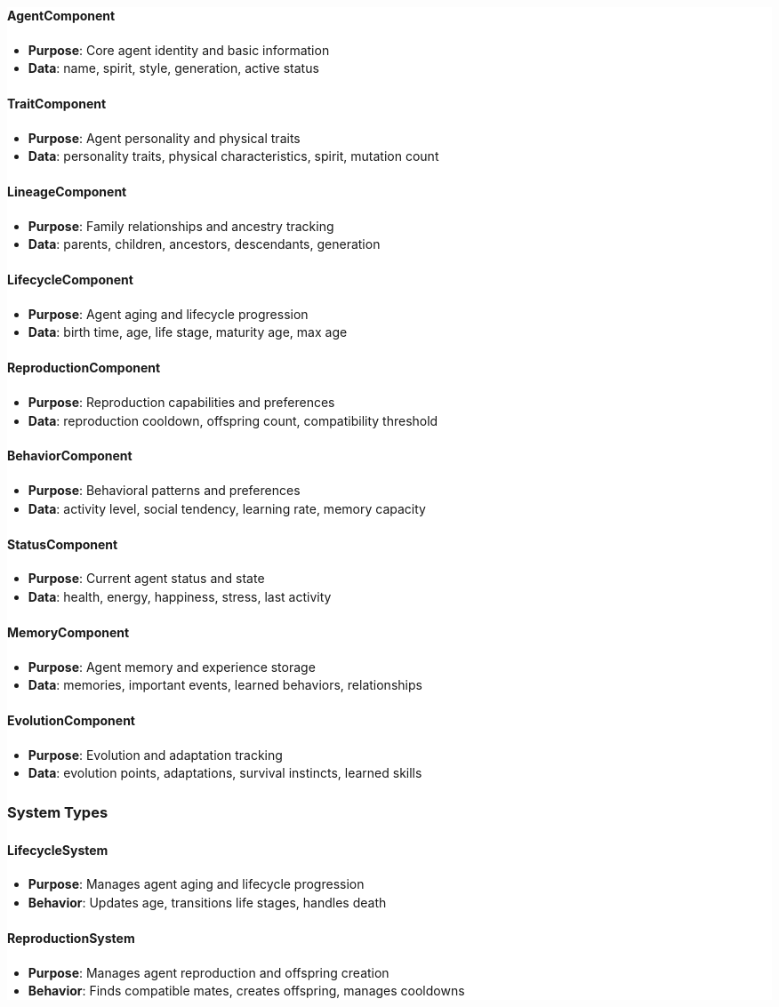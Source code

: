 #### AgentComponent

- **Purpose**: Core agent identity and basic information
- **Data**: name, spirit, style, generation, active status

#### TraitComponent

- **Purpose**: Agent personality and physical traits
- **Data**: personality traits, physical characteristics, spirit, mutation count

#### LineageComponent

- **Purpose**: Family relationships and ancestry tracking
- **Data**: parents, children, ancestors, descendants, generation

#### LifecycleComponent

- **Purpose**: Agent aging and lifecycle progression
- **Data**: birth time, age, life stage, maturity age, max age

#### ReproductionComponent

- **Purpose**: Reproduction capabilities and preferences
- **Data**: reproduction cooldown, offspring count, compatibility threshold

#### BehaviorComponent

- **Purpose**: Behavioral patterns and preferences
- **Data**: activity level, social tendency, learning rate, memory capacity

#### StatusComponent

- **Purpose**: Current agent status and state
- **Data**: health, energy, happiness, stress, last activity

#### MemoryComponent

- **Purpose**: Agent memory and experience storage
- **Data**: memories, important events, learned behaviors, relationships

#### EvolutionComponent

- **Purpose**: Evolution and adaptation tracking
- **Data**: evolution points, adaptations, survival instincts, learned skills

### System Types

#### LifecycleSystem

- **Purpose**: Manages agent aging and lifecycle progression
- **Behavior**: Updates age, transitions life stages, handles death

#### ReproductionSystem

- **Purpose**: Manages agent reproduction and offspring creation
- **Behavior**: Finds compatible mates, creates offspring, manages cooldowns
